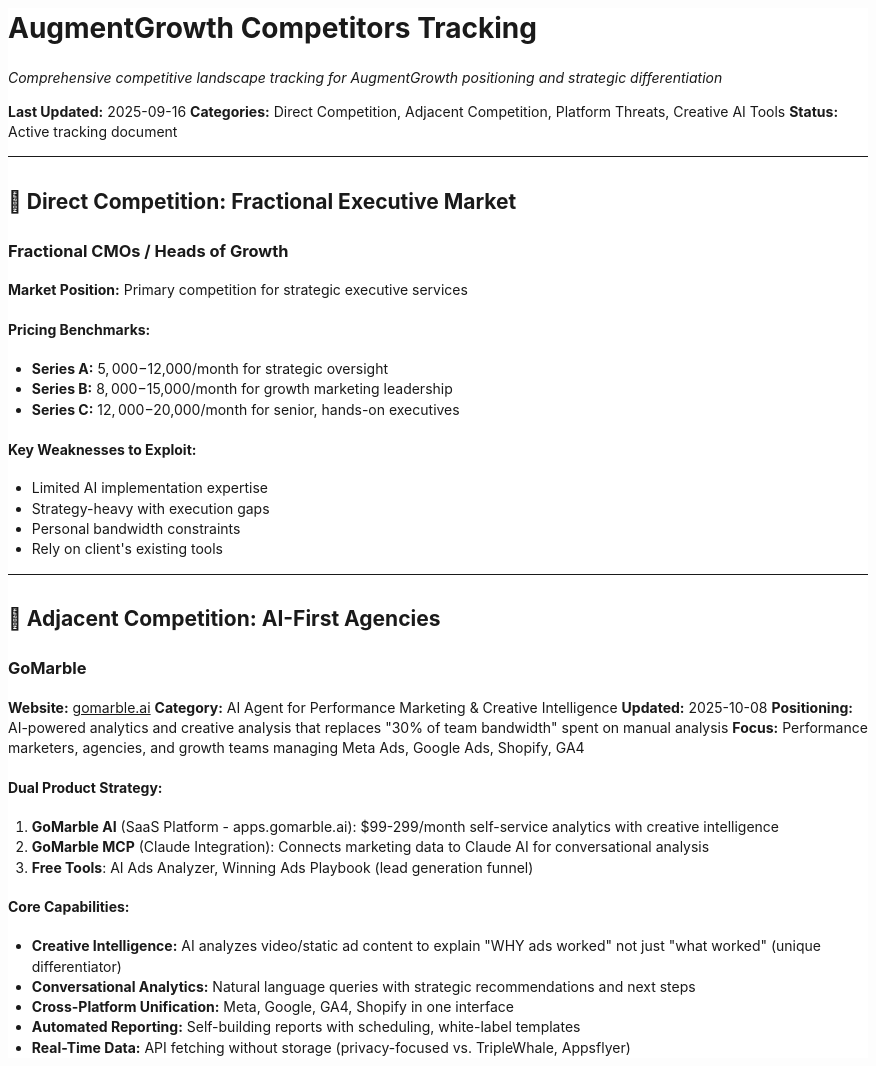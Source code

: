 # AugmentGrowth Competitors Tracking

*Comprehensive competitive landscape tracking for AugmentGrowth positioning and strategic differentiation*

**Last Updated:** 2025-09-16
**Categories:** Direct Competition, Adjacent Competition, Platform Threats, Creative AI Tools
**Status:** Active tracking document

---

## 🎯 Direct Competition: Fractional Executive Market

### Fractional CMOs / Heads of Growth
**Market Position:** Primary competition for strategic executive services

#### Pricing Benchmarks:
- **Series A:** $5,000-$12,000/month for strategic oversight
- **Series B:** $8,000-$15,000/month for growth marketing leadership
- **Series C:** $12,000-$20,000/month for senior, hands-on executives

#### Key Weaknesses to Exploit:
- Limited AI implementation expertise
- Strategy-heavy with execution gaps
- Personal bandwidth constraints
- Rely on client's existing tools

---

## 🤖 Adjacent Competition: AI-First Agencies

### GoMarble
**Website:** [gomarble.ai](https://www.gomarble.ai/)
**Category:** AI Agent for Performance Marketing & Creative Intelligence
**Updated:** 2025-10-08
**Positioning:** AI-powered analytics and creative analysis that replaces "30% of team bandwidth" spent on manual analysis
**Focus:** Performance marketers, agencies, and growth teams managing Meta Ads, Google Ads, Shopify, GA4

#### Dual Product Strategy:
1. **GoMarble AI** (SaaS Platform - apps.gomarble.ai): $99-299/month self-service analytics with creative intelligence
2. **GoMarble MCP** (Claude Integration): Connects marketing data to Claude AI for conversational analysis
3. **Free Tools**: AI Ads Analyzer, Winning Ads Playbook (lead generation funnel)

#### Core Capabilities:
- **Creative Intelligence:** AI analyzes video/static ad content to explain "WHY ads worked" not just "what worked" (unique differentiator)
- **Conversational Analytics:** Natural language queries with strategic recommendations and next steps
- **Cross-Platform Unification:** Meta, Google, GA4, Shopify in one interface
- **Automated Reporting:** Self-building reports with scheduling, white-label templates
- **Real-Time Data:** API fetching without storage (privacy-focused vs. TripleWhale, Appsflyer)
